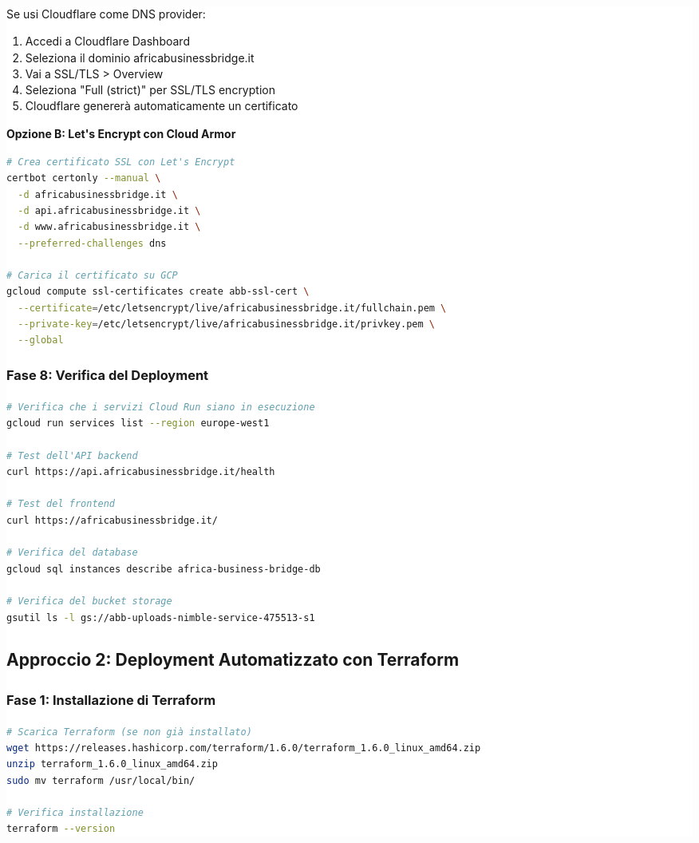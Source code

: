 Se usi Cloudflare come DNS provider:

1. Accedi a Cloudflare Dashboard
2. Seleziona il dominio africabusinessbridge.it
3. Vai a SSL/TLS > Overview
4. Seleziona "Full (strict)" per SSL/TLS encryption
5. Cloudflare genererà automaticamente un certificato

**Opzione B: Let's Encrypt con Cloud Armor**

```bash
# Crea certificato SSL con Let's Encrypt
certbot certonly --manual \
  -d africabusinessbridge.it \
  -d api.africabusinessbridge.it \
  -d www.africabusinessbridge.it \
  --preferred-challenges dns

# Carica il certificato su GCP
gcloud compute ssl-certificates create abb-ssl-cert \
  --certificate=/etc/letsencrypt/live/africabusinessbridge.it/fullchain.pem \
  --private-key=/etc/letsencrypt/live/africabusinessbridge.it/privkey.pem \
  --global
```

### Fase 8: Verifica del Deployment

```bash
# Verifica che i servizi Cloud Run siano in esecuzione
gcloud run services list --region europe-west1

# Test dell'API backend
curl https://api.africabusinessbridge.it/health

# Test del frontend
curl https://africabusinessbridge.it/

# Verifica del database
gcloud sql instances describe africa-business-bridge-db

# Verifica del bucket storage
gsutil ls -l gs://abb-uploads-nimble-service-475513-s1
```

## Approccio 2: Deployment Automatizzato con Terraform

### Fase 1: Installazione di Terraform

```bash
# Scarica Terraform (se non già installato)
wget https://releases.hashicorp.com/terraform/1.6.0/terraform_1.6.0_linux_amd64.zip
unzip terraform_1.6.0_linux_amd64.zip
sudo mv terraform /usr/local/bin/

# Verifica installazione
terraform --version
```
